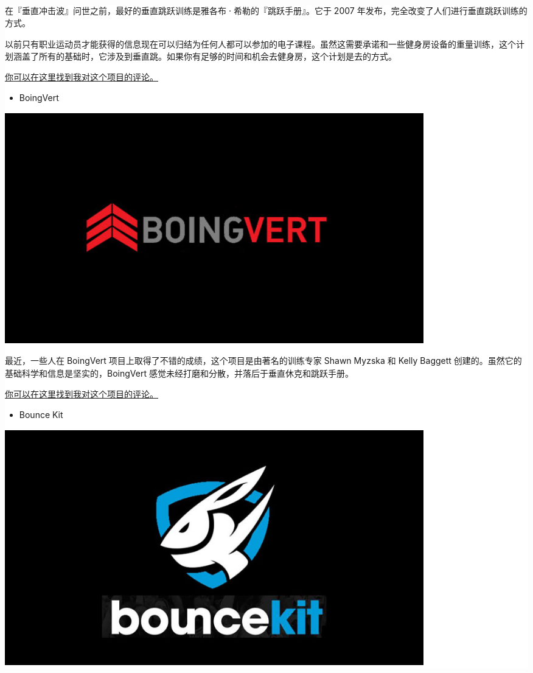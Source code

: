 在『垂直冲击波』问世之前，最好的垂直跳跃训练是雅各布 · 希勒的『跳跃手册』。它于 2007 年发布，完全改变了人们进行垂直跳跃训练的方式。

以前只有职业运动员才能获得的信息现在可以归结为任何人都可以参加的电子课程。虽然这需要承诺和一些健身房设备的重量训练，这个计划涵盖了所有的基础时，它涉及到垂直跳。如果你有足够的时间和机会去健身房，这个计划是去的方式。

<a href="https://www.basketballworkouttips.com/jump-manual-review/">你可以在这里找到我对这个项目的评论。</a>

- BoingVert

<img src="/images/boingvert.jpg" width="80%">

最近，一些人在 BoingVert 项目上取得了不错的成绩，这个项目是由著名的训练专家 Shawn Myzska 和 Kelly Baggett 创建的。虽然它的基础科学和信息是坚实的，BoingVert 感觉未经打磨和分散，并落后于垂直休克和跳跃手册。

<a href="https://www.basketballworkouttips.com/boingvert-review/">你可以在这里找到我对这个项目的评论。</a>

- Bounce Kit

<img src="/images/bounce-kit.jpg" width="80%">
